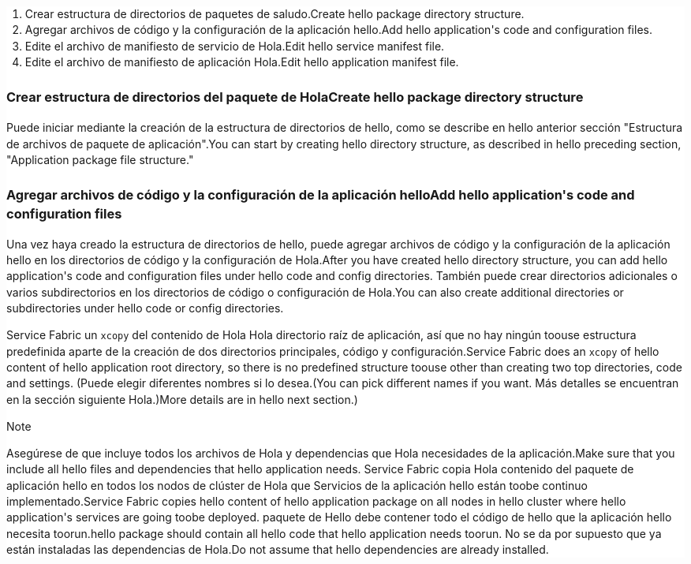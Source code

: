 1. <span data-ttu-id="192f8-188">Crear estructura de directorios de paquetes de saludo.</span><span class="sxs-lookup"><span data-stu-id="192f8-188">Create hello package directory structure.</span></span>
2. <span data-ttu-id="192f8-189">Agregar archivos de código y la configuración de la aplicación hello.</span><span class="sxs-lookup"><span data-stu-id="192f8-189">Add hello application's code and configuration files.</span></span>
3. <span data-ttu-id="192f8-190">Edite el archivo de manifiesto de servicio de Hola.</span><span class="sxs-lookup"><span data-stu-id="192f8-190">Edit hello service manifest file.</span></span>
4. <span data-ttu-id="192f8-191">Edite el archivo de manifiesto de aplicación Hola.</span><span class="sxs-lookup"><span data-stu-id="192f8-191">Edit hello application manifest file.</span></span>



### <a name="create-hello-package-directory-structure"></a><span data-ttu-id="192f8-192">Crear estructura de directorios del paquete de Hola</span><span class="sxs-lookup"><span data-stu-id="192f8-192">Create hello package directory structure</span></span>
<span data-ttu-id="192f8-193">Puede iniciar mediante la creación de la estructura de directorios de hello, como se describe en hello anterior sección "Estructura de archivos de paquete de aplicación".</span><span class="sxs-lookup"><span data-stu-id="192f8-193">You can start by creating hello directory structure, as described in hello preceding section, "Application package file structure."</span></span>

### <a name="add-hello-applications-code-and-configuration-files"></a><span data-ttu-id="192f8-194">Agregar archivos de código y la configuración de la aplicación hello</span><span class="sxs-lookup"><span data-stu-id="192f8-194">Add hello application's code and configuration files</span></span>
<span data-ttu-id="192f8-195">Una vez haya creado la estructura de directorios de hello, puede agregar archivos de código y la configuración de la aplicación hello en los directorios de código y la configuración de Hola.</span><span class="sxs-lookup"><span data-stu-id="192f8-195">After you have created hello directory structure, you can add hello application's code and configuration files under hello code and config directories.</span></span> <span data-ttu-id="192f8-196">También puede crear directorios adicionales o varios subdirectorios en los directorios de código o configuración de Hola.</span><span class="sxs-lookup"><span data-stu-id="192f8-196">You can also create additional directories or subdirectories under hello code or config directories.</span></span>

<span data-ttu-id="192f8-197">Service Fabric un `xcopy` del contenido de Hola Hola directorio raíz de aplicación, así que no hay ningún toouse estructura predefinida aparte de la creación de dos directorios principales, código y configuración.</span><span class="sxs-lookup"><span data-stu-id="192f8-197">Service Fabric does an `xcopy` of hello content of hello application root directory, so there is no predefined structure toouse other than creating two top directories, code and settings.</span></span> <span data-ttu-id="192f8-198">(Puede elegir diferentes nombres si lo desea.</span><span class="sxs-lookup"><span data-stu-id="192f8-198">(You can pick different names if you want.</span></span> <span data-ttu-id="192f8-199">Más detalles se encuentran en la sección siguiente Hola.)</span><span class="sxs-lookup"><span data-stu-id="192f8-199">More details are in hello next section.)</span></span>

> [!NOTE]
> <span data-ttu-id="192f8-200">Asegúrese de que incluye todos los archivos de Hola y dependencias que Hola necesidades de la aplicación.</span><span class="sxs-lookup"><span data-stu-id="192f8-200">Make sure that you include all hello files and dependencies that hello application needs.</span></span> <span data-ttu-id="192f8-201">Service Fabric copia Hola contenido del paquete de aplicación hello en todos los nodos de clúster de Hola que Servicios de la aplicación hello están toobe continuo implementado.</span><span class="sxs-lookup"><span data-stu-id="192f8-201">Service Fabric copies hello content of hello application package on all nodes in hello cluster where hello application's services are going toobe deployed.</span></span> <span data-ttu-id="192f8-202">paquete de Hello debe contener todo el código de hello que la aplicación hello necesita toorun.</span><span class="sxs-lookup"><span data-stu-id="192f8-202">hello package should contain all hello code that hello application needs toorun.</span></span> <span data-ttu-id="192f8-203">No se da por supuesto que ya están instaladas las dependencias de Hola.</span><span class="sxs-lookup"><span data-stu-id="192f8-203">Do not assume that hello dependencies are already installed.</span></span>
>
>